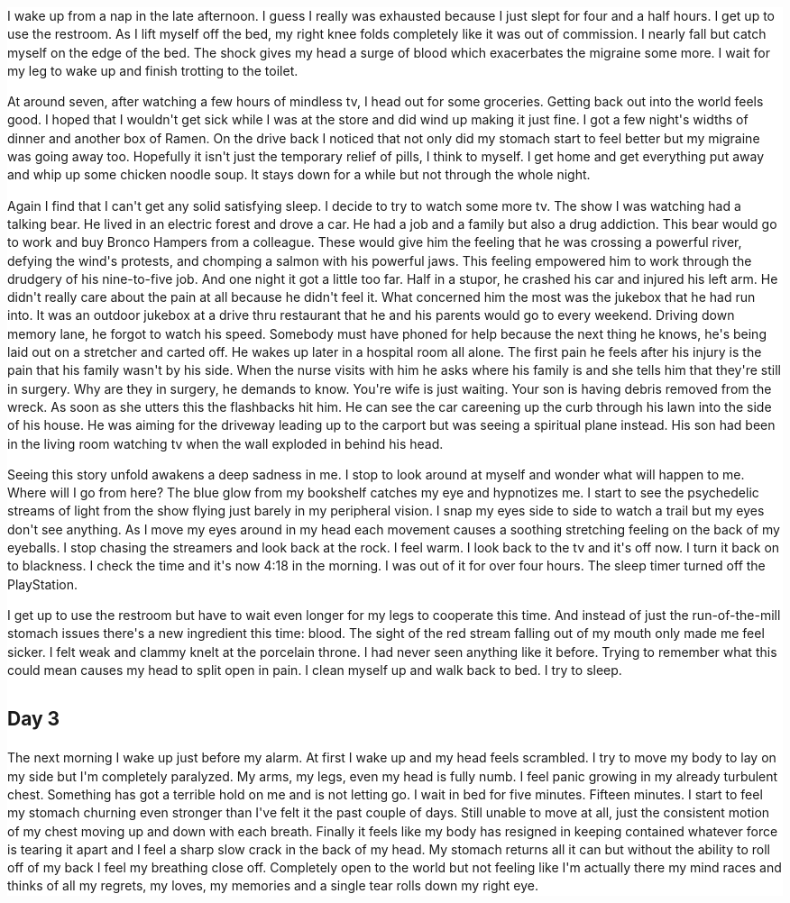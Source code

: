 I wake up from a nap in the late afternoon. I guess I really was exhausted because I just slept for four and a half hours. I get up to use the restroom. As I lift myself off the bed, my right knee folds completely like it was out of commission. I nearly fall but catch myself on the edge of the bed. The shock gives my head a surge of blood which exacerbates the migraine some more. I wait for my leg to wake up and finish trotting to the toilet. 

At around seven, after watching a few hours of mindless tv, I head out for some groceries. Getting back out into the world feels good. I hoped that I wouldn't get sick while I was at the store and did wind up making it just fine. I got a few night's widths of dinner and another box of Ramen. On the drive back I noticed that not only did my stomach start to feel better but my migraine was going away too. Hopefully it isn't just the temporary relief of pills, I think to myself. I get home and get everything put away and whip up some chicken noodle soup. It stays down for a while but not through the whole night. 

Again I find that I can't get any solid satisfying sleep. I decide to try to watch some more tv. The show I was watching had a talking bear. He lived in an electric forest and drove a car. He had a job and a family but also a drug addiction. This bear would go to work and buy Bronco Hampers from a colleague. These would give him the feeling that he was crossing a powerful river, defying the wind's protests, and chomping a salmon with his powerful jaws. This feeling empowered him to work through the drudgery of his nine-to-five job. And one night it got a little too far. Half in a stupor, he crashed his car and injured his left arm. He didn't really care about the pain at all because he didn't feel it. What concerned him the most was the jukebox that he had run into. It was an outdoor jukebox at a drive thru restaurant that he and his parents would go to every weekend. Driving down memory lane, he forgot to watch his speed. Somebody must have phoned for help because the next thing he knows, he's being laid out on a stretcher and carted off. He wakes up later in a hospital room all alone. The first pain he feels after his injury is the pain that his family wasn't by his side. When the nurse visits with him he asks where his family is and she tells him that they're still in surgery. Why are they in surgery, he demands to know. You're wife is just waiting. Your son is having debris removed from the wreck. As soon as she utters this the flashbacks hit him. He can see the car careening up the curb through his lawn into the side of his house. He was aiming for the driveway leading up to the carport but was seeing a spiritual plane instead. His son had been in the living room watching tv when the wall exploded in behind his head.

Seeing this story unfold awakens a deep sadness in me. I stop to look around at myself and wonder what will happen to me. Where will I go from here? The blue glow from my bookshelf catches my eye and hypnotizes me. I start to see the psychedelic streams of light from the show flying just barely in my peripheral vision. I snap my eyes side to side to watch a trail but my eyes don't see anything. As I move my eyes around in my head each movement causes a soothing stretching feeling on the back of my eyeballs. I stop chasing the streamers and look back at the rock. I feel warm. I look back to the tv and it's off now. I turn it back on to blackness. I check the time and it's now 4:18 in the morning. I was out of it for over four hours. The sleep timer turned off the PlayStation. 

I get up to use the restroom but have to wait even longer for my legs to cooperate this time. And instead of just the run-of-the-mill stomach issues there's a new ingredient this time: blood. The sight of the red stream falling out of my mouth only made me feel sicker. I felt weak and clammy knelt at the porcelain throne. I had never seen anything like it before. Trying to remember what this could mean causes my head to split open in pain. I clean myself up and walk back to bed. I try to sleep.

## Day 3
The next morning I wake up just before my alarm. At first I wake up and my head feels scrambled. I try to move my body to lay on my side but I'm completely paralyzed. My arms, my legs, even my head is fully numb. I feel panic growing in my already turbulent chest. Something has got a terrible hold on me and is not letting go. I wait in bed for five minutes. Fifteen minutes. I start to feel my stomach churning even stronger than I've felt it the past couple of days. Still unable to move at all, just the consistent motion of my chest moving up and down with each breath. Finally it feels like my body has resigned in keeping contained whatever force is tearing it apart and I feel a sharp slow crack in the back of my head. My stomach returns all it can but without the ability to roll off of my back I feel my breathing close off. Completely open to the world but not feeling like I'm actually there my mind races and thinks of all my regrets, my loves, my memories and a single tear rolls down my right eye.
